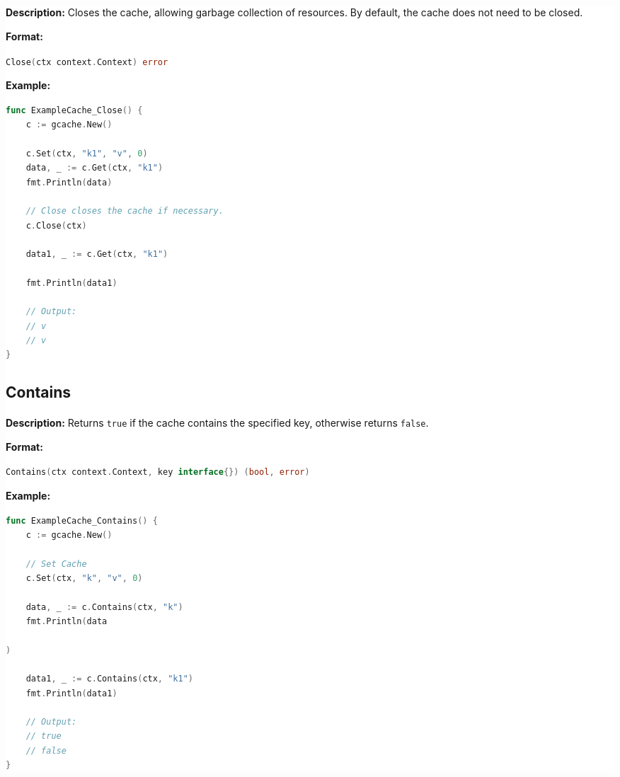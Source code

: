 **Description:** Closes the cache, allowing garbage collection of resources. By default, the cache does not need to be closed.

**Format:**

```go
Close(ctx context.Context) error
```

**Example:**

```go
func ExampleCache_Close() {     
    c := gcache.New()

    c.Set(ctx, "k1", "v", 0)
    data, _ := c.Get(ctx, "k1")
    fmt.Println(data)

    // Close closes the cache if necessary.
    c.Close(ctx)

    data1, _ := c.Get(ctx, "k1")

    fmt.Println(data1)

    // Output:
    // v
    // v
}
```

## Contains

**Description:** Returns `true` if the cache contains the specified key, otherwise returns `false`.

**Format:**

```go
Contains(ctx context.Context, key interface{}) (bool, error)
```

**Example:**

```go
func ExampleCache_Contains() {     
    c := gcache.New()

    // Set Cache
    c.Set(ctx, "k", "v", 0)

    data, _ := c.Contains(ctx, "k")
    fmt.Println(data

)

    data1, _ := c.Contains(ctx, "k1")
    fmt.Println(data1)

    // Output:
    // true
    // false
}
```
